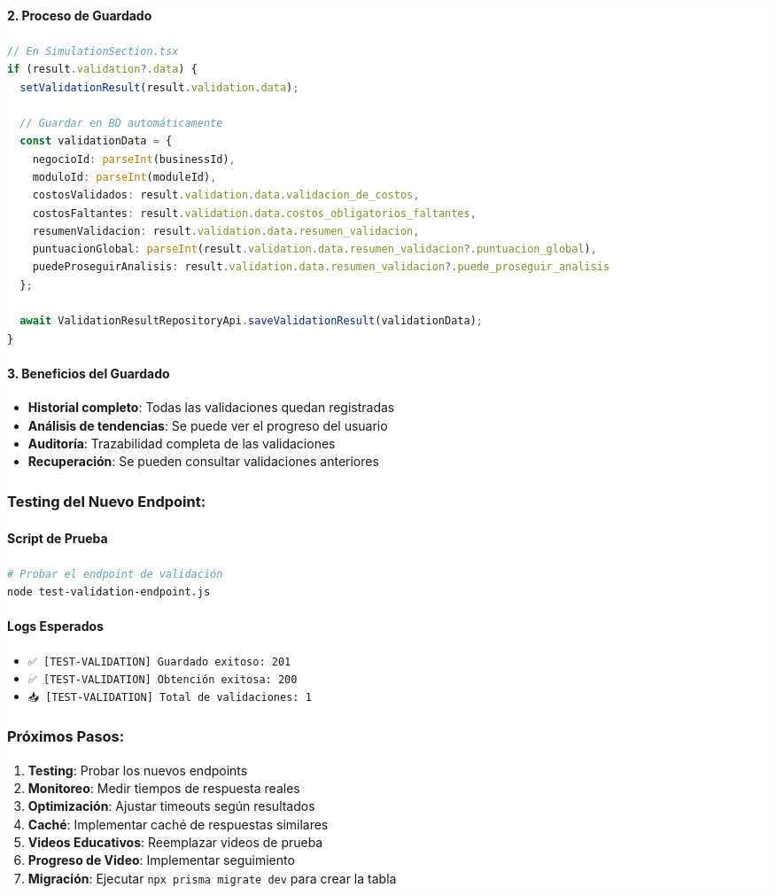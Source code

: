 #### **2. Proceso de Guardado**
```typescript
// En SimulationSection.tsx
if (result.validation?.data) {
  setValidationResult(result.validation.data);
  
  // Guardar en BD automáticamente
  const validationData = {
    negocioId: parseInt(businessId),
    moduloId: parseInt(moduleId),
    costosValidados: result.validation.data.validacion_de_costos,
    costosFaltantes: result.validation.data.costos_obligatorios_faltantes,
    resumenValidacion: result.validation.data.resumen_validacion,
    puntuacionGlobal: parseInt(result.validation.data.resumen_validacion?.puntuacion_global),
    puedeProseguirAnalisis: result.validation.data.resumen_validacion?.puede_proseguir_analisis
  };
  
  await ValidationResultRepositoryApi.saveValidationResult(validationData);
}
```

#### **3. Beneficios del Guardado**
- **Historial completo**: Todas las validaciones quedan registradas
- **Análisis de tendencias**: Se puede ver el progreso del usuario
- **Auditoría**: Trazabilidad completa de las validaciones
- **Recuperación**: Se pueden consultar validaciones anteriores

### **Testing del Nuevo Endpoint:**

#### **Script de Prueba**
```bash
# Probar el endpoint de validación
node test-validation-endpoint.js
```

#### **Logs Esperados**
- `✅ [TEST-VALIDATION] Guardado exitoso: 201`
- `✅ [TEST-VALIDATION] Obtención exitosa: 200`
- `📥 [TEST-VALIDATION] Total de validaciones: 1`

### **Próximos Pasos:**
1. **Testing**: Probar los nuevos endpoints
2. **Monitoreo**: Medir tiempos de respuesta reales
3. **Optimización**: Ajustar timeouts según resultados
4. **Caché**: Implementar caché de respuestas similares
5. **Videos Educativos**: Reemplazar videos de prueba
6. **Progreso de Video**: Implementar seguimiento
7. **Migración**: Ejecutar `npx prisma migrate dev` para crear la tabla
